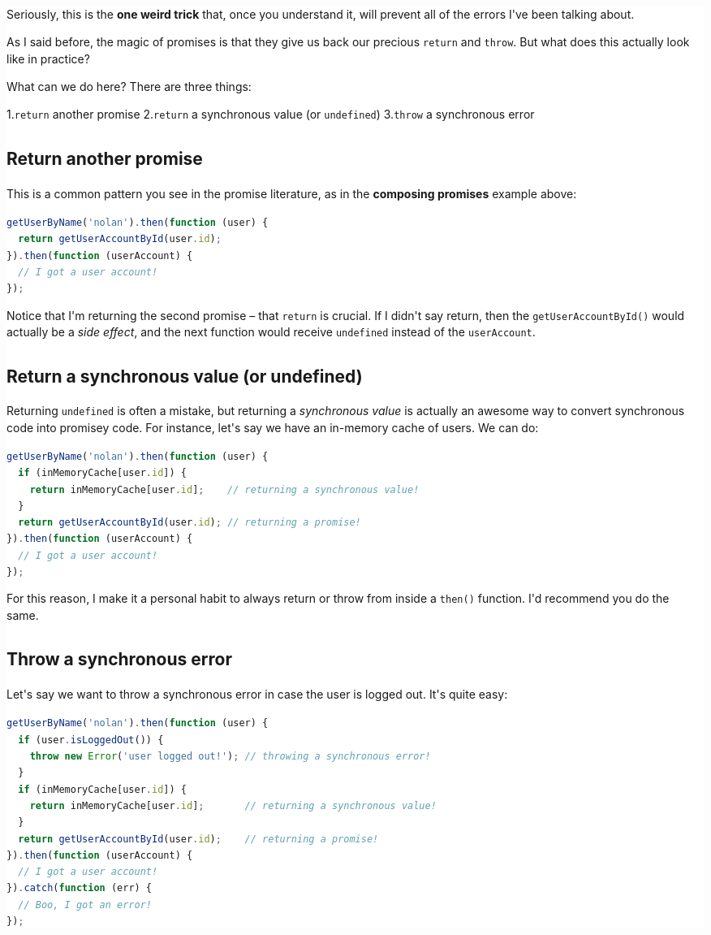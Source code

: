 Seriously, this is the **one weird trick** that, once you understand it, will prevent all of the errors I've been talking about. 

As I said before, the magic of promises is that they give us back our precious `return` and `throw`. But what does this actually look like in practice?

What can we do here? There are three things:

1.`return` another promise
2.`return` a synchronous value (or `undefined`)
3.`throw` a synchronous error

## Return another promise

This is a common pattern you see in the promise literature, as in the **composing promises** example above:

```js
getUserByName('nolan').then(function (user) {
  return getUserAccountById(user.id);
}).then(function (userAccount) {
  // I got a user account!
});
```

Notice that I'm returning the second promise – that `return` is crucial. If I didn't say return, then the `getUserAccountById()` would actually be a *side effect*, and the next function would receive `undefined` instead of the `userAccount`.

## Return a synchronous value (or undefined)

Returning `undefined` is often a mistake, but returning a *synchronous value* is actually an awesome way to convert synchronous code into promisey code. For instance, let's say we have an in-memory cache of users. We can do:

```js
getUserByName('nolan').then(function (user) {
  if (inMemoryCache[user.id]) {
    return inMemoryCache[user.id];    // returning a synchronous value!
  }
  return getUserAccountById(user.id); // returning a promise!
}).then(function (userAccount) {
  // I got a user account!
});
```

For this reason, I make it a personal habit to always return or throw from inside a `then()` function. I'd recommend you do the same.

## Throw a synchronous error

Let's say we want to throw a synchronous error in case the user is logged out. It's quite easy:

```js
getUserByName('nolan').then(function (user) {
  if (user.isLoggedOut()) {
    throw new Error('user logged out!'); // throwing a synchronous error!
  }
  if (inMemoryCache[user.id]) {
    return inMemoryCache[user.id];       // returning a synchronous value!
  }
  return getUserAccountById(user.id);    // returning a promise!
}).then(function (userAccount) {
  // I got a user account!
}).catch(function (err) {
  // Boo, I got an error!
});
```